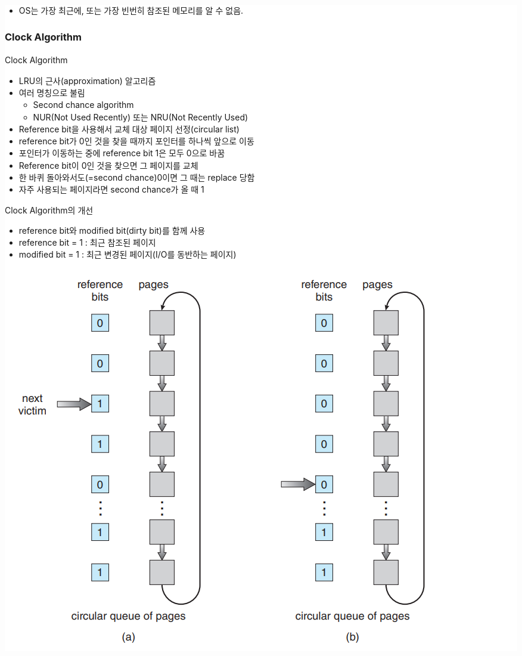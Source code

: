 - OS는 가장 최근에, 또는 가장 빈번히 참조된 메모리를 알 수 없음.

### Clock Algorithm

Clock Algorithm

- LRU의 근사(approximation) 알고리즘
- 여러 명칭으로 불림
    - Second chance algorithm
    - NUR(Not Used Recently) 또는 NRU(Not Recently Used)
- Reference bit을 사용해서 교체 대상 페이지 선정(circular list)
- reference bit가 0인 것을 찾을 때까지 포인터를 하나씩 앞으로 이동
- 포인터가 이동하는 중에 reference bit 1은 모두 0으로 바꿈
- Reference bit이 0인 것을 찾으면 그 페이지를 교체
- 한 바퀴 돌아와서도(=second chance)0이면 그 때는 replace 당함
- 자주 사용되는 페이지라면 second chance가 올 때 1

Clock Algorithm의 개선

- reference bit와 modified bit(dirty bit)를 함께 사용
- reference bit = 1 : 최근 참조된 페이지
- modified bit = 1 : 최근 변경된 페이지(I/O를 동반하는 페이지)

![Untitled](src_H/Untitled%209.png)

